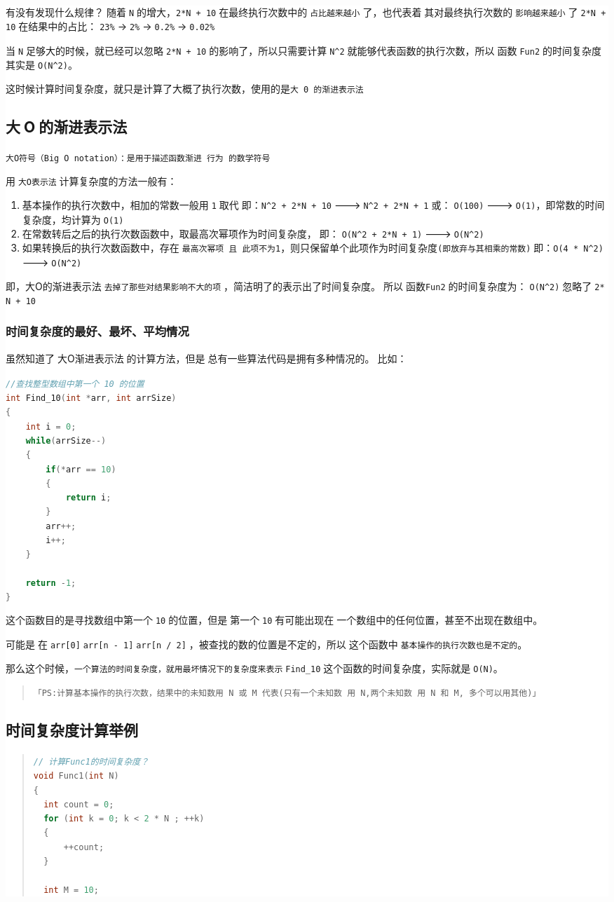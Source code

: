 有没有发现什么规律？
随着 `N` 的增大，`2*N + 10` 在最终执行次数中的 `占比越来越小` 了，也代表着 其对最终执行次数的 `影响越来越小` 了
`2*N + 10` 在结果中的占比： `23%` -> `2%` -> `0.2%` -> `0.02%`

当 `N` 足够大的时候，就已经可以忽略 `2*N + 10` 的影响了，所以只需要计算 `N^2` 就能够代表函数的执行次数，所以 函数 `Fun2` 的时间复杂度 其实是 `O(N^2)`。

这时候计算时间复杂度，就只是计算了大概了执行次数，使用的是`大 0 的渐进表示法`

## 大 O 的渐进表示法

	大O符号（Big O notation）：是用于描述函数渐进 行为 的数学符号

用 `大O表示法` 计算复杂度的方法一般有：
1. 基本操作的执行次数中，相加的常数一般用 `1` 取代
即：`N^2 + 2*N + 10`   --->  `N^2 + 2*N + 1`
或： `O(100)` ---> `O(1)`，即常数的时间复杂度，均计算为 `O(1)`
2. 在常数转后之后的执行次数函数中，取最高次幂项作为时间复杂度，
即： `O(N^2 + 2*N + 1)` ---> `O(N^2)`
3. 如果转换后的执行次数函数中，存在 `最高次幂项 且 此项不为1`，则只保留单个此项作为时间复杂度`(即放弃与其相乘的常数)`
即：`O(4 * N^2)` ---> `O(N^2)`

即，大O的渐进表示法 `去掉了那些对结果影响不大的项` ，简洁明了的表示出了时间复杂度。
所以 函数`Fun2` 的时间复杂度为： `O(N^2)` 忽略了 `2*N + 10`

### 时间复杂度的最好、最坏、平均情况
虽然知道了 大O渐进表示法 的计算方法，但是 总有一些算法代码是拥有多种情况的。
比如：
```c
//查找整型数组中第一个 10 的位置
int Find_10(int *arr, int arrSize)
{
	int i = 0;
	while(arrSize--)
	{
		if(*arr == 10)
		{
			return i;	
		}
		arr++;
		i++;
	}

	return -1;
}
```

这个函数目的是寻找数组中第一个 `10` 的位置，但是  第一个 `10` 有可能出现在 一个数组中的任何位置，甚至不出现在数组中。

可能是 在 `arr[0]` `arr[n - 1]` `arr[n / 2]` ，被查找的数的位置是不定的，所以 这个函数中 `基本操作的执行次数也是不定的`。

那么这个时候，`一个算法的时间复杂度，就用最坏情况下的复杂度来表示`
`Find_10` 这个函数的时间复杂度，实际就是 `O(N)`。
> `「PS:计算基本操作的执行次数，结果中的未知数用 N 或 M 代表(只有一个未知数 用 N,两个未知数 用 N 和 M, 多个可以用其他)」`

## 时间复杂度计算举例
> ```c
> // 计算Func1的时间复杂度？  
> void Func1(int N)  
> {  
> 	int count = 0;  
> 	for (int k = 0; k < 2 * N ; ++k)  
> 	{  
> 		++count;  
> 	}
> 	
> 	int M = 10;  